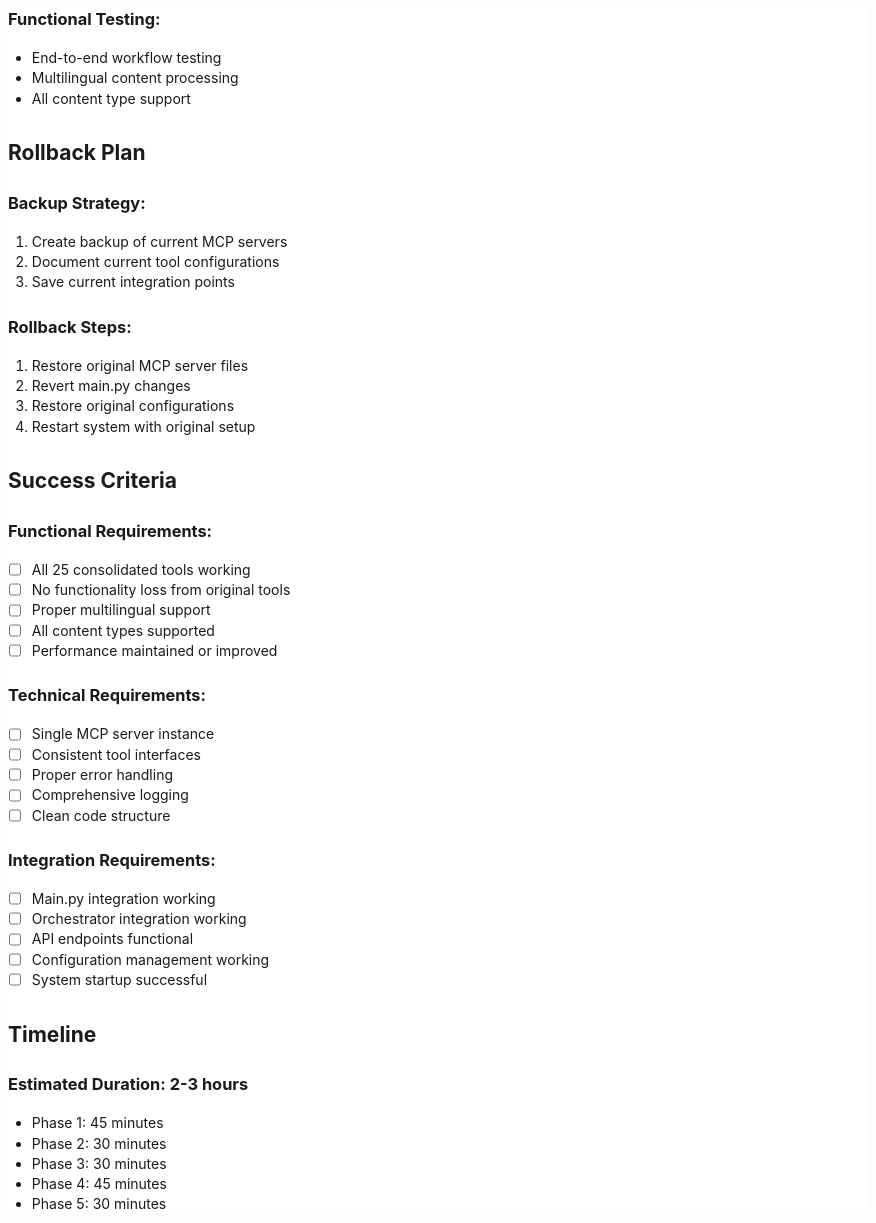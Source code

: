 ### Functional Testing:
- End-to-end workflow testing
- Multilingual content processing
- All content type support

## Rollback Plan

### Backup Strategy:
1. Create backup of current MCP servers
2. Document current tool configurations
3. Save current integration points

### Rollback Steps:
1. Restore original MCP server files
2. Revert main.py changes
3. Restore original configurations
4. Restart system with original setup

## Success Criteria

### Functional Requirements:
- [ ] All 25 consolidated tools working
- [ ] No functionality loss from original tools
- [ ] Proper multilingual support
- [ ] All content types supported
- [ ] Performance maintained or improved

### Technical Requirements:
- [ ] Single MCP server instance
- [ ] Consistent tool interfaces
- [ ] Proper error handling
- [ ] Comprehensive logging
- [ ] Clean code structure

### Integration Requirements:
- [ ] Main.py integration working
- [ ] Orchestrator integration working
- [ ] API endpoints functional
- [ ] Configuration management working
- [ ] System startup successful

## Timeline

### Estimated Duration: 2-3 hours
- Phase 1: 45 minutes
- Phase 2: 30 minutes
- Phase 3: 30 minutes
- Phase 4: 45 minutes
- Phase 5: 30 minutes
